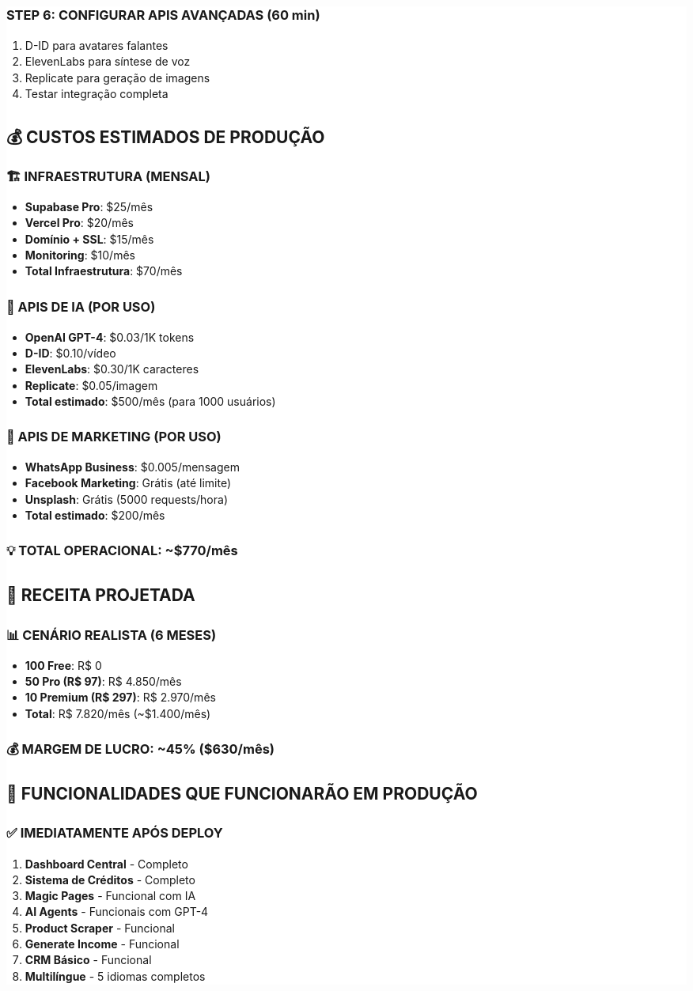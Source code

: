 ### STEP 6: CONFIGURAR APIS AVANÇADAS (60 min)
1. D-ID para avatares falantes
2. ElevenLabs para síntese de voz
3. Replicate para geração de imagens
4. Testar integração completa

## 💰 CUSTOS ESTIMADOS DE PRODUÇÃO

### 🏗️ INFRAESTRUTURA (MENSAL)
- **Supabase Pro**: $25/mês
- **Vercel Pro**: $20/mês
- **Domínio + SSL**: $15/mês
- **Monitoring**: $10/mês
- **Total Infraestrutura**: $70/mês

### 🤖 APIS DE IA (POR USO)
- **OpenAI GPT-4**: $0.03/1K tokens
- **D-ID**: $0.10/vídeo
- **ElevenLabs**: $0.30/1K caracteres
- **Replicate**: $0.05/imagem
- **Total estimado**: $500/mês (para 1000 usuários)

### 📱 APIS DE MARKETING (POR USO)
- **WhatsApp Business**: $0.005/mensagem
- **Facebook Marketing**: Grátis (até limite)
- **Unsplash**: Grátis (5000 requests/hora)
- **Total estimado**: $200/mês

### 💡 TOTAL OPERACIONAL: ~$770/mês

## 🎯 RECEITA PROJETADA

### 📊 CENÁRIO REALISTA (6 MESES)
- **100 Free**: R$ 0
- **50 Pro (R$ 97)**: R$ 4.850/mês
- **10 Premium (R$ 297)**: R$ 2.970/mês
- **Total**: R$ 7.820/mês (~$1.400/mês)

### 💰 MARGEM DE LUCRO: ~45% ($630/mês)

## 🚀 FUNCIONALIDADES QUE FUNCIONARÃO EM PRODUÇÃO

### ✅ IMEDIATAMENTE APÓS DEPLOY
1. **Dashboard Central** - Completo
2. **Sistema de Créditos** - Completo
3. **Magic Pages** - Funcional com IA
4. **AI Agents** - Funcionais com GPT-4
5. **Product Scraper** - Funcional
6. **Generate Income** - Funcional
7. **CRM Básico** - Funcional
8. **Multilíngue** - 5 idiomas completos
